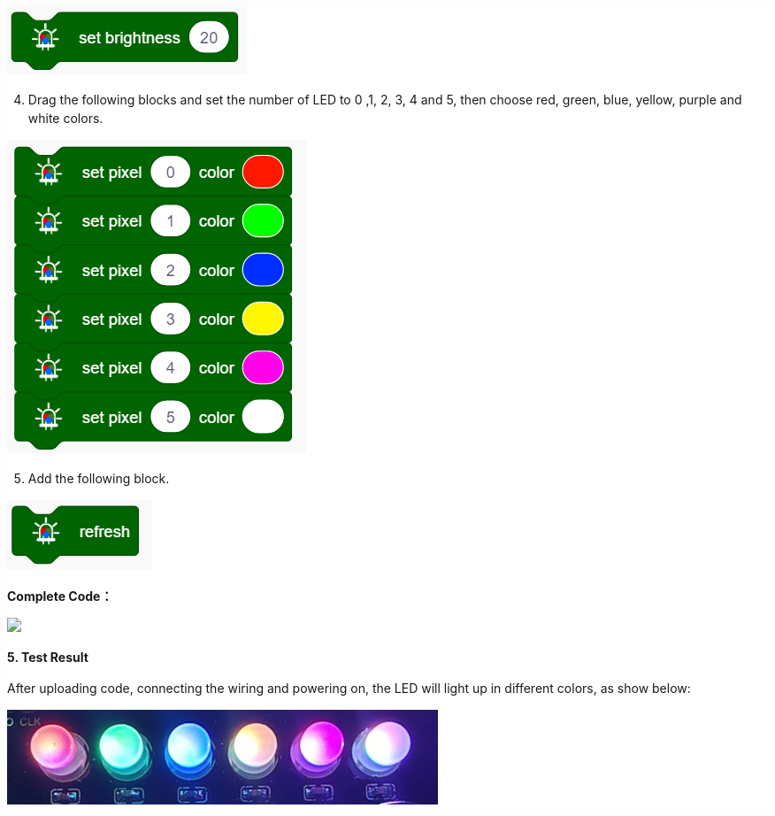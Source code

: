 ![](media/A57.png)

4. Drag the following blocks and set the number of LED to 0 ,1, 2, 3, 4 and 5, then choose red, green, blue, yellow, purple and  white colors. 

![](media/A58.png)

5. Add the following block.

![](media/A59.png)

**Complete Code：**

![](media/A60.png)

**5. Test Result**

After uploading code, connecting the wiring and powering on, the LED will light up in different colors, as show below:

![](media/A61.png)
